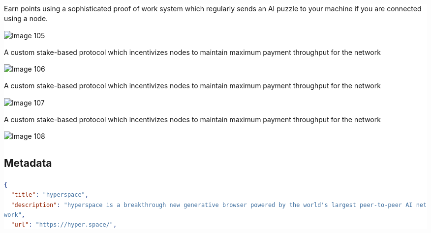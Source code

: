Earn points using a sophisticated proof of work system which regularly sends an AI puzzle to your machine if you are connected using a node.

![Image 105](https://framerusercontent.com/images/0UV3WKZI7AJO2BQngR9N5ZP9wmg.png?lossless=1)

A custom stake-based protocol which incentivizes nodes to maintain maximum payment throughput for the network

![Image 106](https://framerusercontent.com/images/QFtadw1hju77Y039TO4vMbrKmEE.png?lossless=1)

A custom stake-based protocol which incentivizes nodes to maintain maximum payment throughput for the network

![Image 107](https://framerusercontent.com/images/QFtadw1hju77Y039TO4vMbrKmEE.png?lossless=1)

A custom stake-based protocol which incentivizes nodes to maintain maximum payment throughput for the network

![Image 108](https://framerusercontent.com/images/QFtadw1hju77Y039TO4vMbrKmEE.png?lossless=1)

## Metadata

```json
{
  "title": "hyperspace",
  "description": "hyperspace is a breakthrough new generative browser powered by the world's largest peer-to-peer AI network",
  "url": "https://hyper.space/",
```